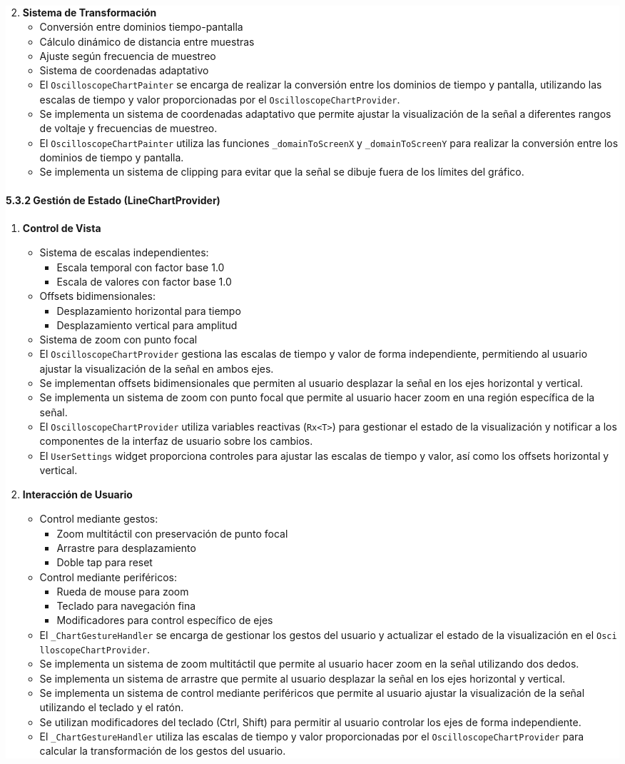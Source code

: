 2.  **Sistema de Transformación**
    *   Conversión entre dominios tiempo-pantalla
    *   Cálculo dinámico de distancia entre muestras
    *   Ajuste según frecuencia de muestreo
    *   Sistema de coordenadas adaptativo
    *   El `OscilloscopeChartPainter` se encarga de realizar la conversión entre los dominios de tiempo y pantalla, utilizando las escalas de tiempo y valor proporcionadas por el `OscilloscopeChartProvider`.
    *   Se implementa un sistema de coordenadas adaptativo que permite ajustar la visualización de la señal a diferentes rangos de voltaje y frecuencias de muestreo.
    *   El `OscilloscopeChartPainter` utiliza las funciones `_domainToScreenX` y `_domainToScreenY` para realizar la conversión entre los dominios de tiempo y pantalla.
    *   Se implementa un sistema de clipping para evitar que la señal se dibuje fuera de los límites del gráfico.

#### 5.3.2 Gestión de Estado (LineChartProvider)

1.  **Control de Vista**
    *   Sistema de escalas independientes:
        *   Escala temporal con factor base 1.0
        *   Escala de valores con factor base 1.0
    *   Offsets bidimensionales:
        *   Desplazamiento horizontal para tiempo
        *   Desplazamiento vertical para amplitud
    *   Sistema de zoom con punto focal
    *   El `OscilloscopeChartProvider` gestiona las escalas de tiempo y valor de forma independiente, permitiendo al usuario ajustar la visualización de la señal en ambos ejes.
    *   Se implementan offsets bidimensionales que permiten al usuario desplazar la señal en los ejes horizontal y vertical.
    *   Se implementa un sistema de zoom con punto focal que permite al usuario hacer zoom en una región específica de la señal.
    *   El `OscilloscopeChartProvider` utiliza variables reactivas (`Rx<T>`) para gestionar el estado de la visualización y notificar a los componentes de la interfaz de usuario sobre los cambios.
    *   El `UserSettings` widget proporciona controles para ajustar las escalas de tiempo y valor, así como los offsets horizontal y vertical.

2.  **Interacción de Usuario**
    *   Control mediante gestos:
        *   Zoom multitáctil con preservación de punto focal
        *   Arrastre para desplazamiento
        *   Doble tap para reset
    *   Control mediante periféricos:
        *   Rueda de mouse para zoom
        *   Teclado para navegación fina
        *   Modificadores para control específico de ejes
    *   El `_ChartGestureHandler` se encarga de gestionar los gestos del usuario y actualizar el estado de la visualización en el `OscilloscopeChartProvider`.
    *   Se implementa un sistema de zoom multitáctil que permite al usuario hacer zoom en la señal utilizando dos dedos.
    *   Se implementa un sistema de arrastre que permite al usuario desplazar la señal en los ejes horizontal y vertical.
    *   Se implementa un sistema de control mediante periféricos que permite al usuario ajustar la visualización de la señal utilizando el teclado y el ratón.
    *   Se utilizan modificadores del teclado (Ctrl, Shift) para permitir al usuario controlar los ejes de forma independiente.
    *   El `_ChartGestureHandler` utiliza las escalas de tiempo y valor proporcionadas por el `OscilloscopeChartProvider` para calcular la transformación de los gestos del usuario.
